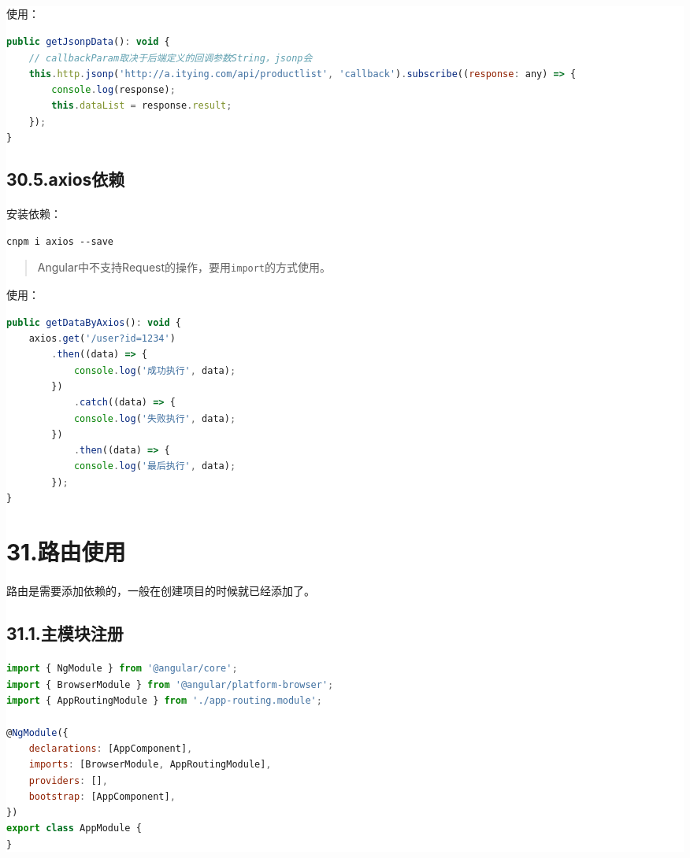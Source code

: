 

使用：

```js
public getJsonpData(): void {
    // callbackParam取决于后端定义的回调参数String，jsonp会
    this.http.jsonp('http://a.itying.com/api/productlist', 'callback').subscribe((response: any) => {
        console.log(response);
        this.dataList = response.result;
    });
}
```



## 30.5.axios依赖

安装依赖：

```
cnpm i axios --save
```

> Angular中不支持Request的操作，要用`import`的方式使用。



使用：

```js
public getDataByAxios(): void {
    axios.get('/user?id=1234')
        .then((data) => {
            console.log('成功执行', data);
        })
            .catch((data) => {
            console.log('失败执行', data);
        })
            .then((data) => {
            console.log('最后执行', data);
        });
}
```



# 31.路由使用

路由是需要添加依赖的，一般在创建项目的时候就已经添加了。



## 31.1.主模块注册

```js
import { NgModule } from '@angular/core';
import { BrowserModule } from '@angular/platform-browser';
import { AppRoutingModule } from './app-routing.module';

@NgModule({
    declarations: [AppComponent],
    imports: [BrowserModule, AppRoutingModule],
    providers: [],
    bootstrap: [AppComponent],
})
export class AppModule {
}

```